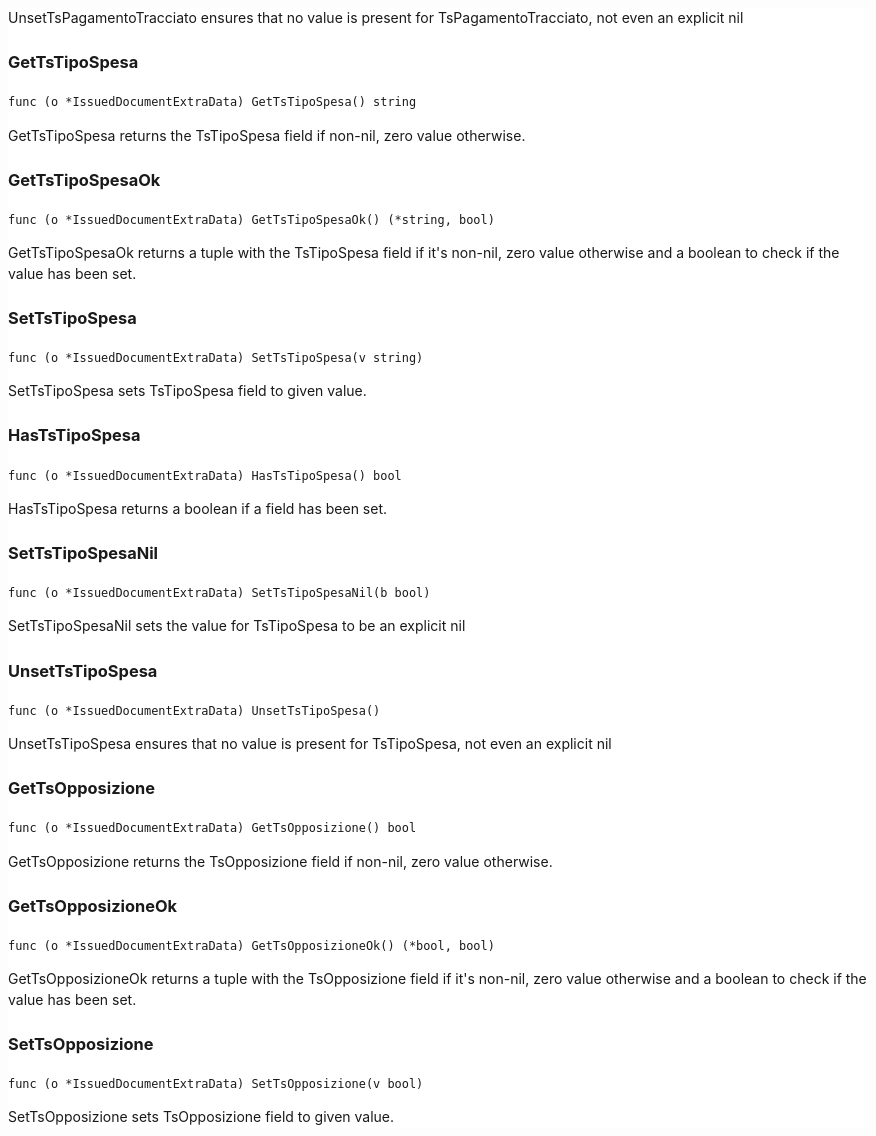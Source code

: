 UnsetTsPagamentoTracciato ensures that no value is present for TsPagamentoTracciato, not even an explicit nil
### GetTsTipoSpesa

`func (o *IssuedDocumentExtraData) GetTsTipoSpesa() string`

GetTsTipoSpesa returns the TsTipoSpesa field if non-nil, zero value otherwise.

### GetTsTipoSpesaOk

`func (o *IssuedDocumentExtraData) GetTsTipoSpesaOk() (*string, bool)`

GetTsTipoSpesaOk returns a tuple with the TsTipoSpesa field if it's non-nil, zero value otherwise
and a boolean to check if the value has been set.

### SetTsTipoSpesa

`func (o *IssuedDocumentExtraData) SetTsTipoSpesa(v string)`

SetTsTipoSpesa sets TsTipoSpesa field to given value.

### HasTsTipoSpesa

`func (o *IssuedDocumentExtraData) HasTsTipoSpesa() bool`

HasTsTipoSpesa returns a boolean if a field has been set.

### SetTsTipoSpesaNil

`func (o *IssuedDocumentExtraData) SetTsTipoSpesaNil(b bool)`

 SetTsTipoSpesaNil sets the value for TsTipoSpesa to be an explicit nil

### UnsetTsTipoSpesa
`func (o *IssuedDocumentExtraData) UnsetTsTipoSpesa()`

UnsetTsTipoSpesa ensures that no value is present for TsTipoSpesa, not even an explicit nil
### GetTsOpposizione

`func (o *IssuedDocumentExtraData) GetTsOpposizione() bool`

GetTsOpposizione returns the TsOpposizione field if non-nil, zero value otherwise.

### GetTsOpposizioneOk

`func (o *IssuedDocumentExtraData) GetTsOpposizioneOk() (*bool, bool)`

GetTsOpposizioneOk returns a tuple with the TsOpposizione field if it's non-nil, zero value otherwise
and a boolean to check if the value has been set.

### SetTsOpposizione

`func (o *IssuedDocumentExtraData) SetTsOpposizione(v bool)`

SetTsOpposizione sets TsOpposizione field to given value.
